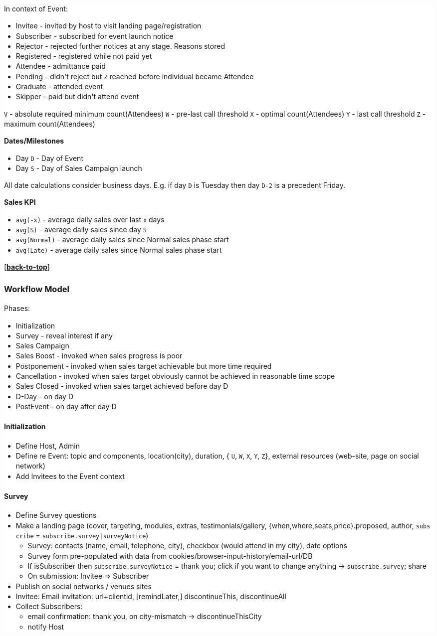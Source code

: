 In context of Event:
 * Invitee - invited by host to visit landing page/registration
 * Subscriber - subscribed for event launch notice
 * Rejector - rejected further notices at any stage. Reasons stored
 * Registered - registered while not paid yet
 * Attendee - admittance paid
 * Pending - didn't reject but `Z` reached before individual became Attendee
 * Graduate - attended event
 * Skipper - paid but didn't attend event

`V` - absolute required minimum count(Attendees)
`W` - pre-last call threshold
`X` - optimal count(Attendees)
`Y` - last call threshold
`Z` - maximum count(Attendees)

**Dates/Milestones**
 * Day `D` - Day of Event
 * Day `S` - Day of Sales Campaign launch

All date calculations consider business days. E.g. if day `D` is Tuesday then day `D-2`
is a precedent Friday.

**Sales KPI**
 * `avg(-x)` - average daily sales over last `x` days
 * `avg(S)` - average daily sales since day `S`
 * `avg(Normal)` - average daily sales since Normal sales phase start
 * `avg(Late)` - average daily sales since Normal sales phase start

[**[back-to-top](#table-of-contents)**]

### Workflow Model

Phases:
 * Initialization
 * Survey - reveal interest if any
 * Sales Campaign
 * Sales Boost - invoked when sales progress is poor
 * Postponement - invoked when sales target achievable but more time required
 * Cancellation - invoked when sales target obviously cannot be achieved in reasonable
    time scope
 * Sales Closed - invoked when sales target achieved before day D
 * D-Day - on day D
 * PostEvent - on day after day D

#### Initialization
 * Define Host, Admin
 * Define re Event: topic and components, location(city), duration,
    { `U`, `W`, `X`, `Y`, `Z`}, external resources (web-site, page on social network)
 * Add Invitees to the Event context
    
#### Survey
 * Define Survey questions
 * Make a landing page (cover, targeting, modules, extras, testimonials/gallery,
    {when,where,seats,price}.proposed, author, `subscribe` = `subscribe.survey|surveyNotice`)
    - Survey: contacts (name, email, telephone, city), checkbox (would attend in my city),
        date options
    - Survey form pre-populated with data from cookies/browser-input-history/email-url/DB
    - If isSubscriber then `subscribe.surveyNotice` = thank you; click if you want to
        change anything -> `subscribe.survey`; share
    - On submission: Invitee => Subscriber
 * Publish on social networks / venues sites
 * Invitee: Email invitation: url+clientid, [remindLater,] discontinueThis, discontinueAll
 * Collect Subscribers:
    - email confirmation: thank you, on city-mismatch -> discontinueThisCity
    - notify Host
    